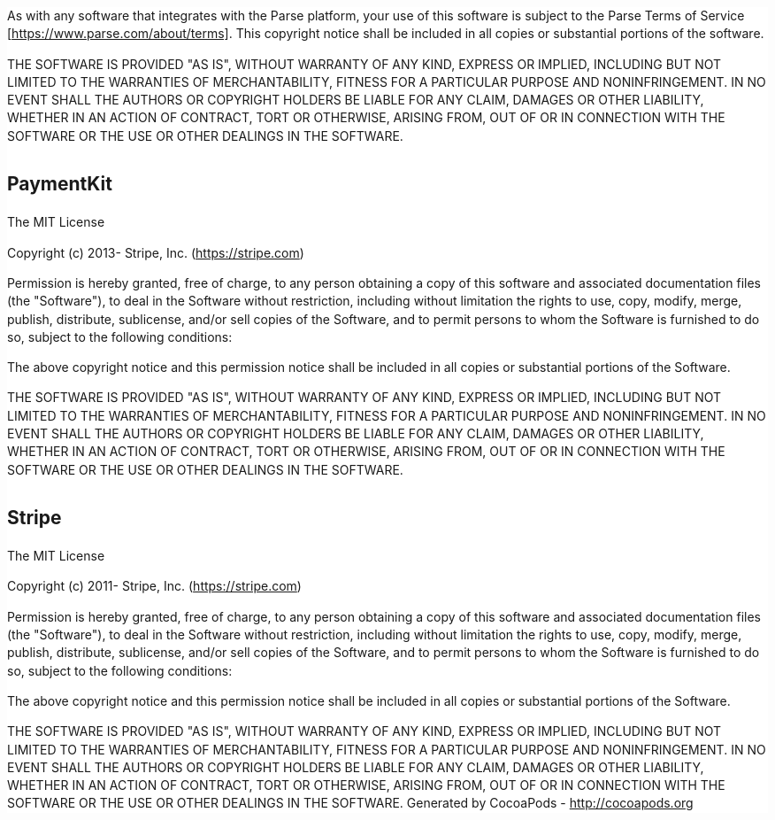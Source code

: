 As with any software that integrates with the Parse platform, your use of
this software is subject to the Parse Terms of Service
[https://www.parse.com/about/terms]. This copyright notice shall be
included in all copies or substantial portions of the software.

THE SOFTWARE IS PROVIDED "AS IS", WITHOUT WARRANTY OF ANY KIND, EXPRESS OR
IMPLIED, INCLUDING BUT NOT LIMITED TO THE WARRANTIES OF MERCHANTABILITY, FITNESS
FOR A PARTICULAR PURPOSE AND NONINFRINGEMENT. IN NO EVENT SHALL THE AUTHORS OR
COPYRIGHT HOLDERS BE LIABLE FOR ANY CLAIM, DAMAGES OR OTHER LIABILITY, WHETHER
IN AN ACTION OF CONTRACT, TORT OR OTHERWISE, ARISING FROM, OUT OF OR IN
CONNECTION WITH THE SOFTWARE OR THE USE OR OTHER DEALINGS IN THE SOFTWARE.


## PaymentKit

The MIT License

Copyright (c) 2013- Stripe, Inc. (https://stripe.com)

Permission is hereby granted, free of charge, to any person obtaining a copy
of this software and associated documentation files (the "Software"), to deal
in the Software without restriction, including without limitation the rights
to use, copy, modify, merge, publish, distribute, sublicense, and/or sell
copies of the Software, and to permit persons to whom the Software is
furnished to do so, subject to the following conditions:

The above copyright notice and this permission notice shall be included in
all copies or substantial portions of the Software.

THE SOFTWARE IS PROVIDED "AS IS", WITHOUT WARRANTY OF ANY KIND, EXPRESS OR
IMPLIED, INCLUDING BUT NOT LIMITED TO THE WARRANTIES OF MERCHANTABILITY,
FITNESS FOR A PARTICULAR PURPOSE AND NONINFRINGEMENT. IN NO EVENT SHALL THE
AUTHORS OR COPYRIGHT HOLDERS BE LIABLE FOR ANY CLAIM, DAMAGES OR OTHER
LIABILITY, WHETHER IN AN ACTION OF CONTRACT, TORT OR OTHERWISE, ARISING FROM,
OUT OF OR IN CONNECTION WITH THE SOFTWARE OR THE USE OR OTHER DEALINGS IN
THE SOFTWARE.


## Stripe

The MIT License

Copyright (c) 2011- Stripe, Inc. (https://stripe.com)

Permission is hereby granted, free of charge, to any person obtaining a copy
of this software and associated documentation files (the "Software"), to deal
in the Software without restriction, including without limitation the rights
to use, copy, modify, merge, publish, distribute, sublicense, and/or sell
copies of the Software, and to permit persons to whom the Software is
furnished to do so, subject to the following conditions:

The above copyright notice and this permission notice shall be included in
all copies or substantial portions of the Software.

THE SOFTWARE IS PROVIDED "AS IS", WITHOUT WARRANTY OF ANY KIND, EXPRESS OR
IMPLIED, INCLUDING BUT NOT LIMITED TO THE WARRANTIES OF MERCHANTABILITY,
FITNESS FOR A PARTICULAR PURPOSE AND NONINFRINGEMENT. IN NO EVENT SHALL THE
AUTHORS OR COPYRIGHT HOLDERS BE LIABLE FOR ANY CLAIM, DAMAGES OR OTHER
LIABILITY, WHETHER IN AN ACTION OF CONTRACT, TORT OR OTHERWISE, ARISING FROM,
OUT OF OR IN CONNECTION WITH THE SOFTWARE OR THE USE OR OTHER DEALINGS IN
THE SOFTWARE.
Generated by CocoaPods - http://cocoapods.org
